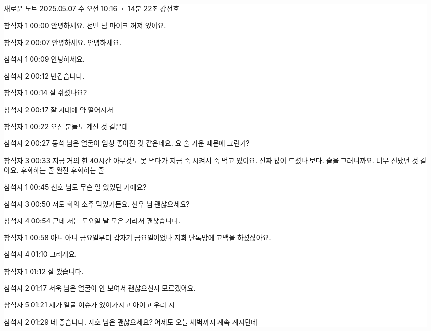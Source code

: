 ﻿새로운 노트
2025.05.07 수 오전 10:16 ・ 14분 22초
강선호


참석자 1 00:00
안녕하세요. 선민 님 마이크 꺼져 있어요.

참석자 2 00:07
안녕하세요. 안녕하세요.

참석자 1 00:09
안녕하세요.

참석자 2 00:12
반갑습니다.

참석자 1 00:14
잘 쉬셨나요?

참석자 2 00:17
잘 시대에 약 떨어져서

참석자 1 00:22
오신 분들도 계신 것 같은데

참석자 2 00:27
동석 님은 얼굴이 엄청 좋아진 것 같은데요. 요 술 기운 때문에 그런가?

참석자 3 00:33
지금 거의 한 40시간 아무것도 못 먹다가 지금 죽 시켜서 죽 먹고 있어요.
진짜 많이 드셨나 보다. 술을 그러니까요. 너무 신났던 것 같아요.
후회하는 줄 완전 후회하는 줄

참석자 1 00:45
선호 님도 무슨 일 있었던 거예요?

참석자 3 00:50
저도 회의 소주 먹었거든요. 선우 님 괜찮으세요?

참석자 4 00:54
근데 저는 토요일 날 모은 거라서 괜찮습니다.

참석자 1 00:58
아니 아니 금요일부터 갑자기 금요일이었나 저희 단톡방에 고백을 하셨잖아요.

참석자 4 01:10
그러게요.

참석자 1 01:12
잘 봤습니다.

참석자 2 01:17
서욱 님은 얼굴이 안 보여서 괜찮으신지 모르겠어요.

참석자 5 01:21
제가 얼굴 이슈가 있어가지고 아이고 우리 시

참석자 2 01:29
네 좋습니다. 지호 님은 괜찮으세요? 어제도 오늘 새벽까지 계속 계시던데
